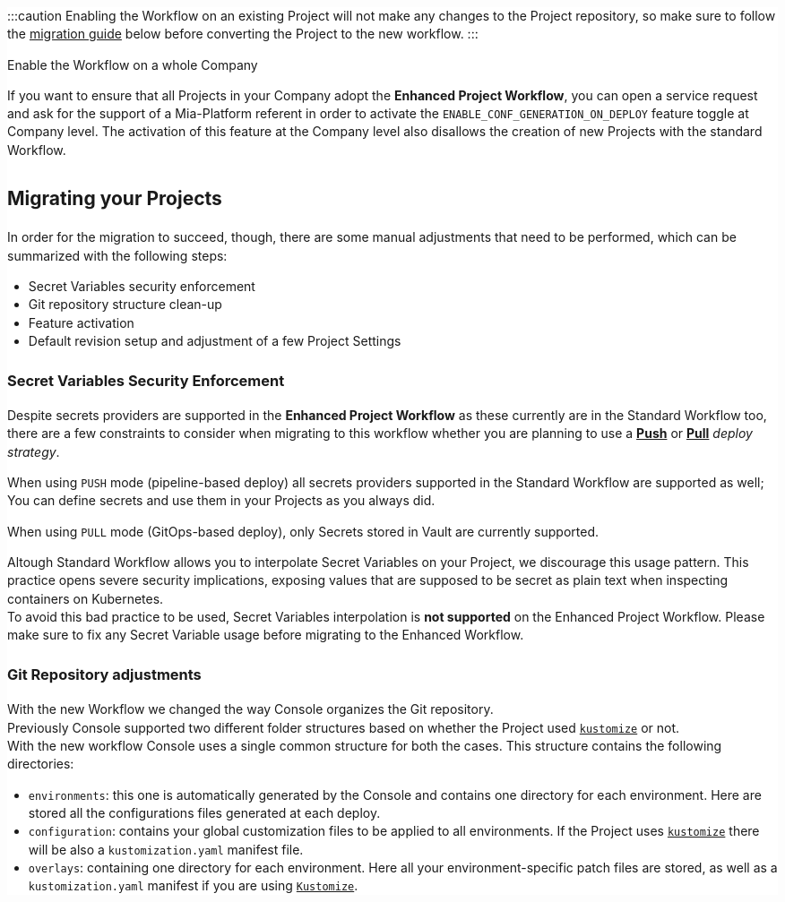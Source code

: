 :::caution
Enabling the Workflow on an existing Project will not make any changes to the Project repository, so make sure to follow the [migration guide](#migrating-your-projects) below before converting the Project to the new workflow.
:::


Enable the Workflow on a whole Company

If you want to ensure that all Projects in your Company adopt the **Enhanced Project Workflow**, you can open a service request and ask for the support of a Mia-Platform referent in order to activate the `ENABLE_CONF_GENERATION_ON_DEPLOY` feature toggle at Company level. The activation of this feature at the Company level also disallows the creation of new Projects with the standard Workflow.



## Migrating your Projects

In order for the migration to succeed, though, there are some manual adjustments that need to be performed, which can be summarized with the following steps:

 - Secret Variables security enforcement
 - Git repository structure clean-up
 - Feature activation
 - Default revision setup and adjustment of a few Project Settings

### Secret Variables Security Enforcement

Despite secrets providers are supported in the **Enhanced Project Workflow** as these currently are in the Standard Workflow too, there are a few constraints to consider when migrating to this workflow whether you are planning to use a **[Push](/development_suite/deploy/pipeline-based/index.md)** or **[Pull](/development_suite/deploy/gitops-based/index.md)** *deploy strategy*.

When using `PUSH` mode (pipeline-based deploy) all secrets providers supported in the Standard Workflow are supported as well; You can define secrets and use them in your Projects as you always did.

When using `PULL` mode (GitOps-based deploy), only Secrets stored in Vault are currently supported. 

Altough Standard Workflow allows you to interpolate Secret Variables on your Project, we discourage this usage pattern. This practice opens severe security implications, exposing values that are supposed to be secret as plain text when inspecting containers on Kubernetes.  
To avoid this bad practice to be used, Secret Variables interpolation is **not supported** on the Enhanced Project Workflow. Please make sure to fix any Secret Variable usage before migrating to the Enhanced Workflow.


### Git Repository adjustments

With the new Workflow we changed the way Console organizes the Git repository.  
Previously Console supported two different folder structures based on whether the Project used [`kustomize`](/console/project-configuration/kustomize-your-configurations/migrate-to-kustomize.md) or not.  
With the new workflow Console uses a single common structure for both the cases. This structure contains the following directories:

- `environments`: this one is automatically generated by the Console and contains one directory for each environment. Here are stored all the configurations files generated at each deploy.
- `configuration`: contains your global customization files to be applied to all environments. If the Project uses [`kustomize`](/console/project-configuration/kustomize-your-configurations/manage-a-kustomize-project.md) there will be also a `kustomization.yaml` manifest file.
- `overlays`: containing one directory for each environment. Here all your environment-specific patch files are stored, as well as a `kustomization.yaml` manifest if you are using [`Kustomize`](/console/project-configuration/kustomize-your-configurations/manage-a-kustomize-project.md).

